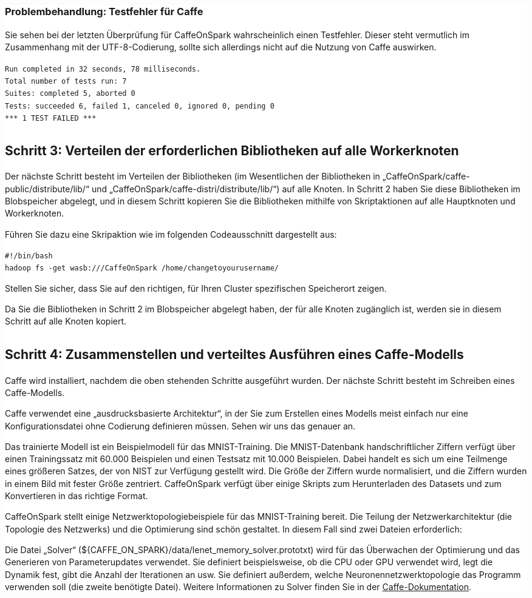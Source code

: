 
### <a name="troubleshooting-test-failure-for-caffe"></a>Problembehandlung: Testfehler für Caffe

Sie sehen bei der letzten Überprüfung für CaffeOnSpark wahrscheinlich einen Testfehler. Dieser steht vermutlich im Zusammenhang mit der UTF-8-Codierung, sollte sich allerdings nicht auf die Nutzung von Caffe auswirken.

    Run completed in 32 seconds, 78 milliseconds.
    Total number of tests run: 7
    Suites: completed 5, aborted 0
    Tests: succeeded 6, failed 1, canceled 0, ignored 0, pending 0
    *** 1 TEST FAILED ***

## <a name="step-3-distribute-the-required-libraries-to-all-the-worker-nodes"></a>Schritt 3: Verteilen der erforderlichen Bibliotheken auf alle Workerknoten

Der nächste Schritt besteht im Verteilen der Bibliotheken (im Wesentlichen der Bibliotheken in „CaffeOnSpark/caffe-public/distribute/lib/“ und „CaffeOnSpark/caffe-distri/distribute/lib/“) auf alle Knoten. In Schritt 2 haben Sie diese Bibliotheken im Blobspeicher abgelegt, und in diesem Schritt kopieren Sie die Bibliotheken mithilfe von Skriptaktionen auf alle Hauptknoten und Workerknoten.

Führen Sie dazu eine Skripaktion wie im folgenden Codeausschnitt dargestellt aus:

    #!/bin/bash
    hadoop fs -get wasb:///CaffeOnSpark /home/changetoyourusername/

Stellen Sie sicher, dass Sie auf den richtigen, für Ihren Cluster spezifischen Speicherort zeigen.

Da Sie die Bibliotheken in Schritt 2 im Blobspeicher abgelegt haben, der für alle Knoten zugänglich ist, werden sie in diesem Schritt auf alle Knoten kopiert.

## <a name="step-4-compose-a-caffe-model-and-run-it-in-a-distributed-manner"></a>Schritt 4: Zusammenstellen und verteiltes Ausführen eines Caffe-Modells

Caffe wird installiert, nachdem die oben stehenden Schritte ausgeführt wurden. Der nächste Schritt besteht im Schreiben eines Caffe-Modells. 

Caffe verwendet eine „ausdrucksbasierte Architektur“, in der Sie zum Erstellen eines Modells meist einfach nur eine Konfigurationsdatei ohne Codierung definieren müssen. Sehen wir uns das genauer an. 

Das trainierte Modell ist ein Beispielmodell für das MNIST-Training. Die MNIST-Datenbank handschriftlicher Ziffern verfügt über einen Trainingssatz mit 60.000 Beispielen und einen Testsatz mit 10.000 Beispielen. Dabei handelt es sich um eine Teilmenge eines größeren Satzes, der von NIST zur Verfügung gestellt wird. Die Größe der Ziffern wurde normalisiert, und die Ziffern wurden in einem Bild mit fester Größe zentriert. CaffeOnSpark verfügt über einige Skripts zum Herunterladen des Datasets und zum Konvertieren in das richtige Format.

CaffeOnSpark stellt einige Netzwerktopologiebeispiele für das MNIST-Training bereit. Die Teilung der Netzwerkarchitektur (die Topologie des Netzwerks) und die Optimierung sind schön gestaltet. In diesem Fall sind zwei Dateien erforderlich: 

Die Datei „Solver“ (${CAFFE_ON_SPARK}/data/lenet_memory_solver.prototxt) wird für das Überwachen der Optimierung und das Generieren von Parameterupdates verwendet. Sie definiert beispielsweise, ob die CPU oder GPU verwendet wird, legt die Dynamik fest, gibt die Anzahl der Iterationen an usw. Sie definiert außerdem, welche Neuronennetzwerktopologie das Programm verwenden soll (die zweite benötigte Datei). Weitere Informationen zu Solver finden Sie in der [Caffe-Dokumentation](https://caffe.berkeleyvision.org/tutorial/solver.html).
